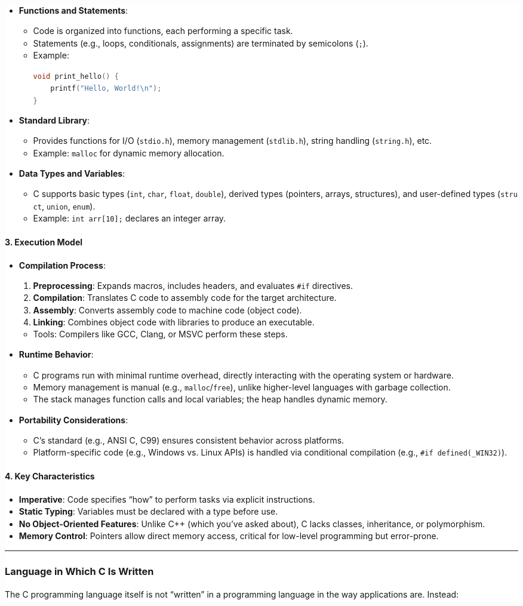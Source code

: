 - **Functions and Statements**:
  - Code is organized into functions, each performing a specific task.
  - Statements (e.g., loops, conditionals, assignments) are terminated by semicolons (`;`).
  - Example:
    ```c
    void print_hello() {
        printf("Hello, World!\n");
    }
    ```

- **Standard Library**:
  - Provides functions for I/O (`stdio.h`), memory management (`stdlib.h`), string handling (`string.h`), etc.
  - Example: `malloc` for dynamic memory allocation.

- **Data Types and Variables**:
  - C supports basic types (`int`, `char`, `float`, `double`), derived types (pointers, arrays, structures), and user-defined types (`struct`, `union`, `enum`).
  - Example: `int arr[10];` declares an integer array.

#### 3. **Execution Model**
- **Compilation Process**:
  1. **Preprocessing**: Expands macros, includes headers, and evaluates `#if` directives.
  2. **Compilation**: Translates C code to assembly code for the target architecture.
  3. **Assembly**: Converts assembly code to machine code (object code).
  4. **Linking**: Combines object code with libraries to produce an executable.
  - Tools: Compilers like GCC, Clang, or MSVC perform these steps.

- **Runtime Behavior**:
  - C programs run with minimal runtime overhead, directly interacting with the operating system or hardware.
  - Memory management is manual (e.g., `malloc`/`free`), unlike higher-level languages with garbage collection.
  - The stack manages function calls and local variables; the heap handles dynamic memory.

- **Portability Considerations**:
  - C’s standard (e.g., ANSI C, C99) ensures consistent behavior across platforms.
  - Platform-specific code (e.g., Windows vs. Linux APIs) is handled via conditional compilation (e.g., `#if defined(_WIN32)`).

#### 4. **Key Characteristics**
- **Imperative**: Code specifies “how” to perform tasks via explicit instructions.
- **Static Typing**: Variables must be declared with a type before use.
- **No Object-Oriented Features**: Unlike C++ (which you’ve asked about), C lacks classes, inheritance, or polymorphism.
- **Memory Control**: Pointers allow direct memory access, critical for low-level programming but error-prone.

---

### Language in Which C Is Written

The C programming language itself is not “written” in a programming language in the way applications are. Instead:
